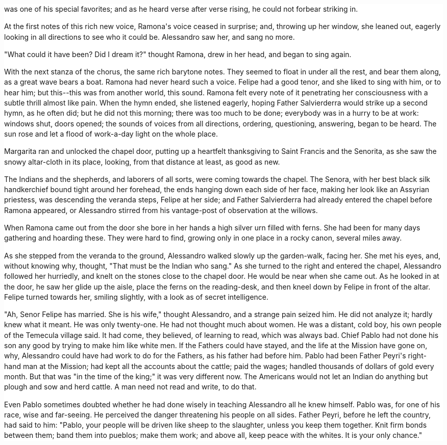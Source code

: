 
was one of his special favorites; and as he heard verse after verse rising, he could not forbear striking in.

At the first notes of this rich new voice, Ramona's voice ceased in surprise; and, throwing up her window, she leaned out, eagerly looking in all directions to see who it could be. Alessandro saw her, and sang no more.

"What could it have been? Did I dream it?" thought Ramona, drew in her head, and began to sing again.

With the next stanza of the chorus, the same rich barytone notes. They seemed to float in under all the rest, and bear them along, as a great wave bears a boat. Ramona had never heard such a voice. Felipe had a good tenor, and she liked to sing with him, or to hear him; but this--this was from another world, this sound. Ramona felt every note of it penetrating her consciousness with a subtle thrill almost like pain. When the hymn ended, she listened eagerly, hoping Father Salvierderra would strike up a second hymn, as he often did; but he did not this morning; there was too much to be done; everybody was in a hurry to be at work: windows shut, doors opened; the sounds of voices from all directions, ordering, questioning, answering, began to be heard. The sun rose and let a flood of work-a-day light on the whole place.

Margarita ran and unlocked the chapel door, putting up a heartfelt thanksgiving to Saint Francis and the Senorita, as she saw the snowy altar-cloth in its place, looking, from that distance at least, as good as new.

The Indians and the shepherds, and laborers of all sorts, were coming towards the chapel. The Senora, with her best black silk handkerchief bound tight around her forehead, the ends hanging down each side of her face, making her look like an Assyrian priestess, was descending the veranda steps, Felipe at her side; and Father Salvierderra had already entered the chapel before Ramona appeared, or Alessandro stirred from his vantage-post of observation at the willows.

When Ramona came out from the door she bore in her hands a high silver urn filled with ferns. She had been for many days gathering and hoarding these. They were hard to find, growing only in one place in a rocky canon, several miles away.

As she stepped from the veranda to the ground, Alessandro walked slowly up the garden-walk, facing her. She met his eyes, and, without knowing why, thought, "That must be the Indian who sang." As she turned to the right and entered the chapel, Alessandro followed her hurriedly, and knelt on the stones close to the chapel door. He would be near when she came out. As he looked in at the door, he saw her glide up the aisle, place the ferns on the reading-desk, and then kneel down by Felipe in front of the altar. Felipe turned towards her, smiling slightly, with a look as of secret intelligence.

"Ah, Senor Felipe has married. She is his wife," thought Alessandro, and a strange pain seized him. He did not analyze it; hardly knew what it meant. He was only twenty-one. He had not thought much about women. He was a distant, cold boy, his own people of the Temecula village said. It had come, they believed, of learning to read, which was always bad. Chief Pablo had not done his son any good by trying to make him like white men. If the Fathers could have stayed, and the life at the Mission have gone on, why, Alessandro could have had work to do for the Fathers, as his father had before him. Pablo had been Father Peyri's right-hand man at the Mission; had kept all the accounts about the cattle; paid the wages; handled thousands of dollars of gold every month. But that was "in the time of the king;" it was very different now. The Americans would not let an Indian do anything but plough and sow and herd cattle. A man need not read and write, to do that.

Even Pablo sometimes doubted whether he had done wisely in teaching Alessandro all he knew himself. Pablo was, for one of his race, wise and far-seeing. He perceived the danger threatening his people on all sides. Father Peyri, before he left the country, had said to him: "Pablo, your people will be driven like sheep to the slaughter, unless you keep them together. Knit firm bonds between them; band them into pueblos; make them work; and above all, keep peace with the whites. It is your only chance."
